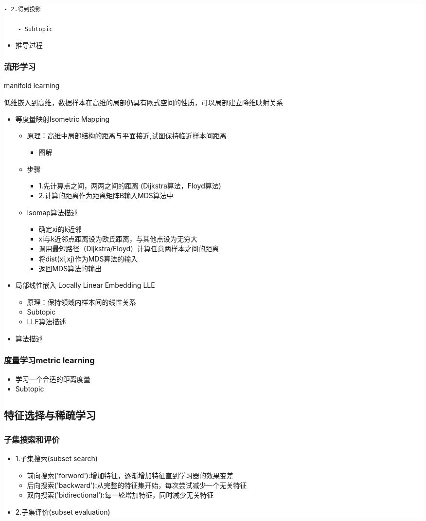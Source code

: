 	- 2.得到投影

		- Subtopic

- 推导过程

### 流形学习
manifold learning

低维嵌入到高维，数据样本在高维的局部仍具有欧式空间的性质，可以局部建立降维映射关系

- 等度量映射Isometric Mapping

	- 原理：高维中局部结构的距离与平面接近,试图保持临近样本间距离

		- 图解

	- 步骤

		- 1.先计算点之间，两两之间的距离
(Dijkstra算法，Floyd算法)
		- 2.计算的距离作为距离矩阵B输入MDS算法中

	- Isomap算法描述

		- 确定xi的k近邻
		- xi与k近邻点距离设为欧氏距离，与其他点设为无穷大
		- 调用最短路径（Dijkstra/Floyd）计算任意两样本之间的距离
		- 将dist(xi,xj)作为MDS算法的输入
		- 返回MDS算法的输出

- 局部线性嵌入
Locally Linear Embedding
LLE

	- 原理：保持领域内样本间的线性关系
	- Subtopic
	- LLE算法描述

- 算法描述

### 度量学习metric  learning

- 学习一个合适的距离度量
- Subtopic

## 特征选择与稀疏学习

### 子集搜索和评价

- 1.子集搜索(subset search)

	- 前向搜索('forword'):增加特征，逐渐增加特征直到学习器的效果变差
	- 后向搜索('backward'):从完整的特征集开始，每次尝试减少一个无关特征
	- 双向搜索('bidirectional'):每一轮增加特征，同时减少无关特征

- 2.子集评价(subset evaluation)
